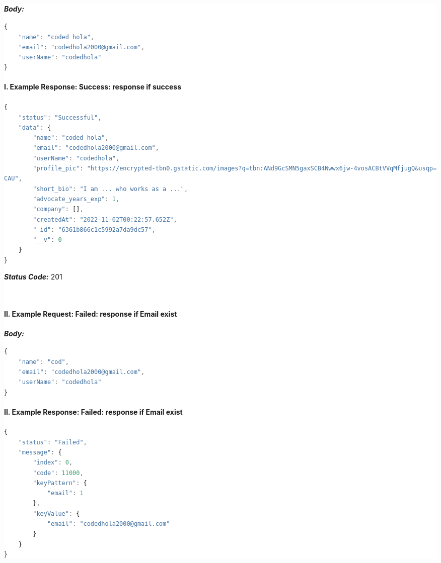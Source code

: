 ***Body:***

```js        
{
    "name": "coded hola",
    "email": "codedhola2000@gmail.com",
    "userName": "codedhola"
}
```



#### I. Example Response: Success: response if success
```js
{
    "status": "Successful",
    "data": {
        "name": "coded hola",
        "email": "codedhola2000@gmail.com",
        "userName": "codedhola",
        "profile_pic": "https://encrypted-tbn0.gstatic.com/images?q=tbn:ANd9GcSMN5gaxSCB4Nwwx6jw-4vosACBtVVqMfjugQ&usqp=CAU",
        "short_bio": "I am ... who works as a ...",
        "advocate_years_exp": 1,
        "company": [],
        "createdAt": "2022-11-02T00:22:57.652Z",
        "_id": "6361b866c1c5992a7da9dc57",
        "__v": 0
    }
}
```


***Status Code:*** 201

<br>



#### II. Example Request: Failed: response if Email exist



***Body:***

```js        
{
    "name": "cod",
    "email": "codedhola2000@gmail.com",
    "userName": "codedhola"
}
```



#### II. Example Response: Failed: response if Email exist
```js
{
    "status": "Failed",
    "message": {
        "index": 0,
        "code": 11000,
        "keyPattern": {
            "email": 1
        },
        "keyValue": {
            "email": "codedhola2000@gmail.com"
        }
    }
}
```
